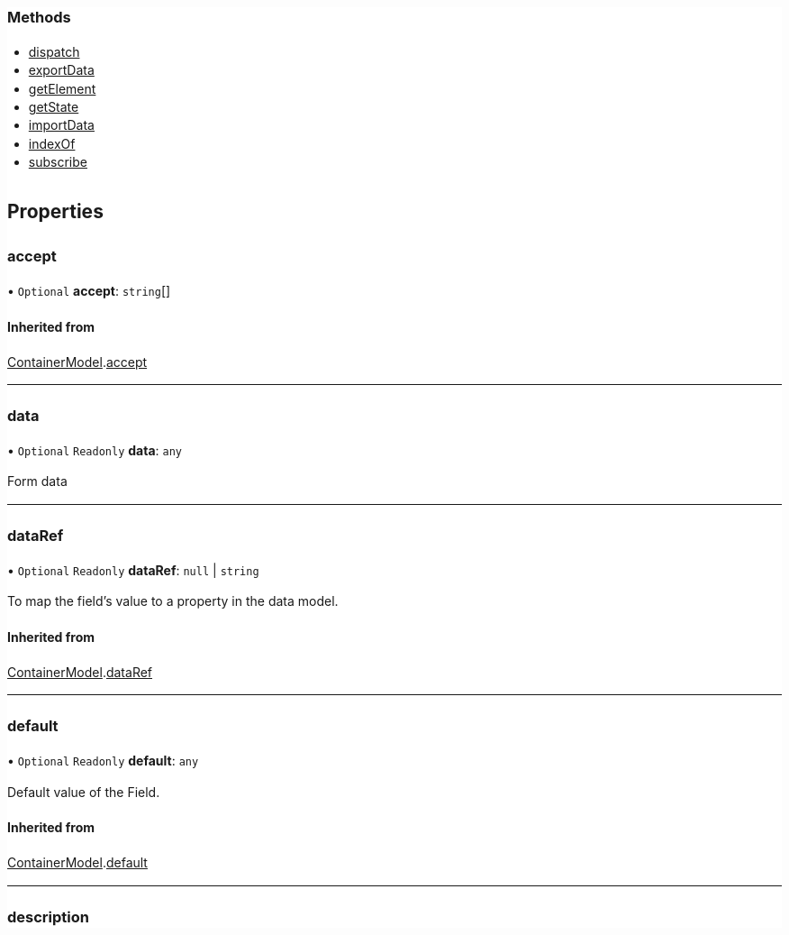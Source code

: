 
### Methods

- [dispatch](types_Model.FormModel.md#dispatch)
- [exportData](types_Model.FormModel.md#exportdata)
- [getElement](types_Model.FormModel.md#getelement)
- [getState](types_Model.FormModel.md#getstate)
- [importData](types_Model.FormModel.md#importdata)
- [indexOf](types_Model.FormModel.md#indexof)
- [subscribe](types_Model.FormModel.md#subscribe)

## Properties

### accept

• `Optional` **accept**: `string`[]

#### Inherited from

[ContainerModel](types_Model.ContainerModel.md).[accept](types_Model.ContainerModel.md#accept)

___

### data

• `Optional` `Readonly` **data**: `any`

Form data

___

### dataRef

• `Optional` `Readonly` **dataRef**: ``null`` \| `string`

To map the field’s value to a property in the data model.

#### Inherited from

[ContainerModel](types_Model.ContainerModel.md).[dataRef](types_Model.ContainerModel.md#dataref)

___

### default

• `Optional` `Readonly` **default**: `any`

Default value of the Field.

#### Inherited from

[ContainerModel](types_Model.ContainerModel.md).[default](types_Model.ContainerModel.md#default)

___

### description
